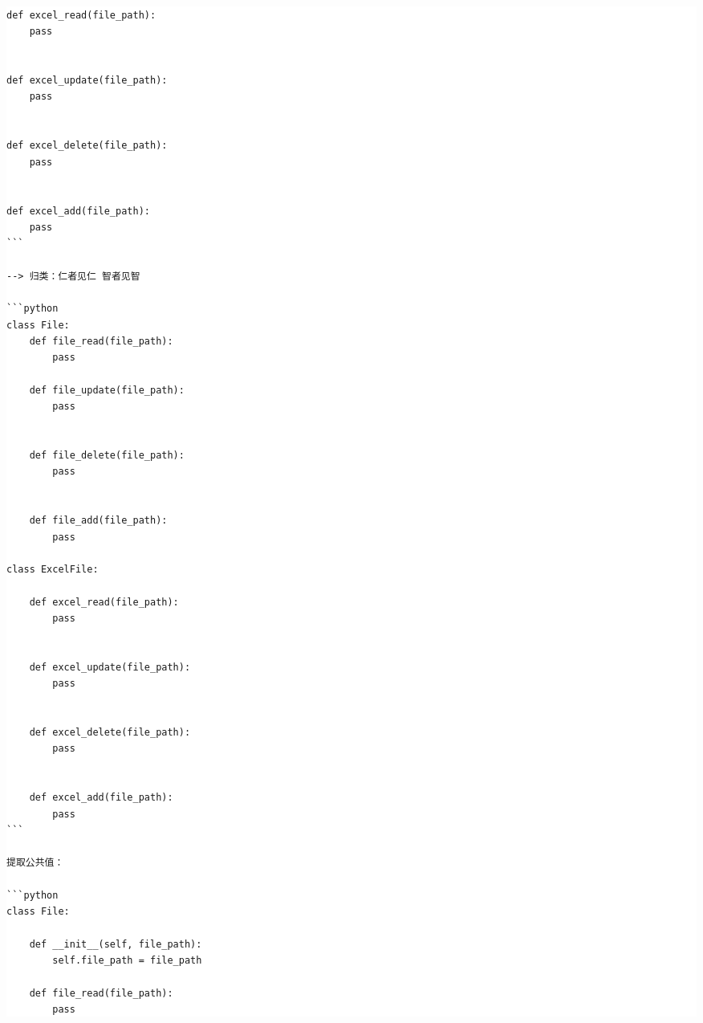     
    def excel_read(file_path):
        pass
    
    
    def excel_update(file_path):
        pass
    
    
    def excel_delete(file_path):
        pass
    
    
    def excel_add(file_path):
        pass
    ```

    --> 归类：仁者见仁 智者见智

    ```python
    class File:
    	def file_read(file_path):
        	pass
    
        def file_update(file_path):
            pass
    
    
        def file_delete(file_path):
            pass
    
    
        def file_add(file_path):
            pass
    
    class ExcelFile:
            
        def excel_read(file_path):
            pass
    
    
        def excel_update(file_path):
            pass
    
    
        def excel_delete(file_path):
            pass
    
    
        def excel_add(file_path):
            pass
    ```

    提取公共值：

    ```python
    class File:
        
        def __init__(self, file_path):
            self.file_path = file_path
        
    	def file_read(file_path):
        	pass
    
